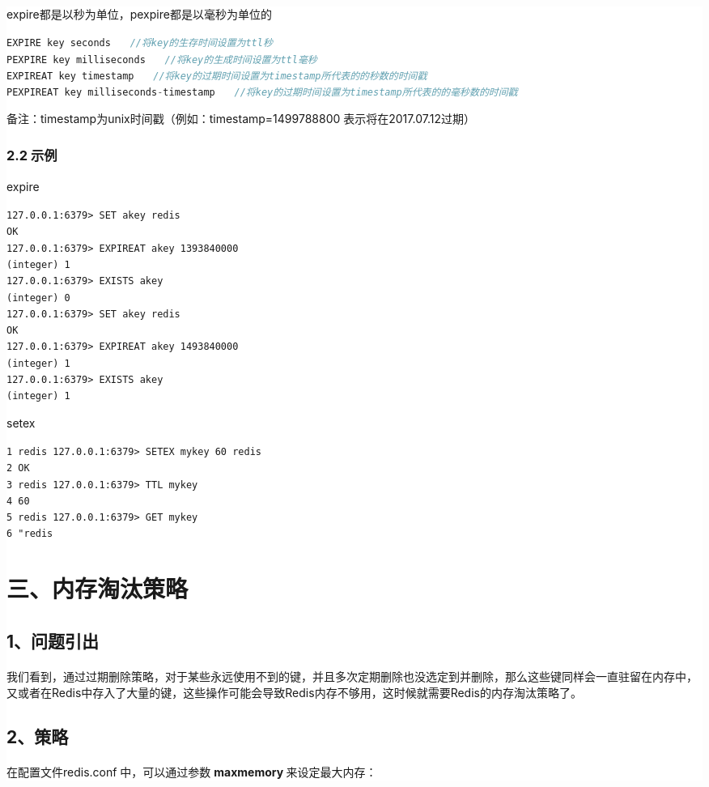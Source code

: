 expire都是以秒为单位，pexpire都是以毫秒为单位的

```java
EXPIRE key seconds　　//将key的生存时间设置为ttl秒
PEXPIRE key milliseconds　　//将key的生成时间设置为ttl毫秒
EXPIREAT key timestamp　　//将key的过期时间设置为timestamp所代表的的秒数的时间戳
PEXPIREAT key milliseconds-timestamp　　//将key的过期时间设置为timestamp所代表的的毫秒数的时间戳
```

备注：timestamp为unix时间戳（例如：timestamp=1499788800 表示将在2017.07.12过期）



### 2.2 示例

expire 

```
127.0.0.1:6379> SET akey redis
OK
127.0.0.1:6379> EXPIREAT akey 1393840000
(integer) 1
127.0.0.1:6379> EXISTS akey
(integer) 0
127.0.0.1:6379> SET akey redis
OK
127.0.0.1:6379> EXPIREAT akey 1493840000
(integer) 1
127.0.0.1:6379> EXISTS akey
(integer) 1
```

setex

```
1 redis 127.0.0.1:6379> SETEX mykey 60 redis
2 OK
3 redis 127.0.0.1:6379> TTL mykey
4 60
5 redis 127.0.0.1:6379> GET mykey
6 "redis
```



# 三、内存淘汰策略

## 1、问题引出

我们看到，通过过期删除策略，对于某些永远使用不到的键，并且多次定期删除也没选定到并删除，那么这些键同样会一直驻留在内存中，又或者在Redis中存入了大量的键，这些操作可能会导致Redis内存不够用，这时候就需要Redis的内存淘汰策略了。

## 2、策略

在配置文件redis.conf 中，可以通过参数 **maxmemory <bytes>** 来设定最大内存：
